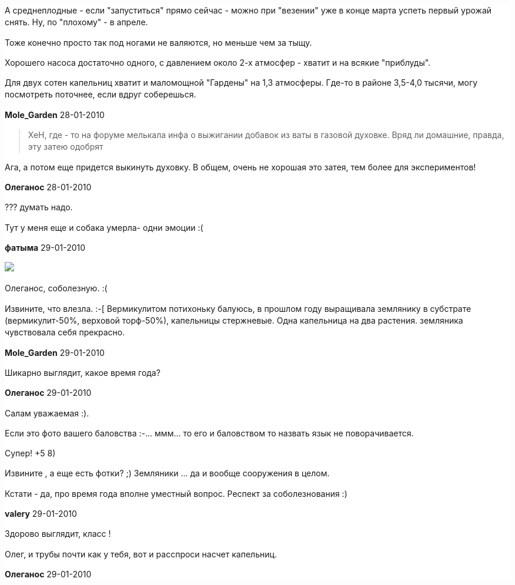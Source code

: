 А среднеплодные - если "запуститься" прямо сейчас - можно при "везении" уже в конце марта успеть первый урожай снять. Ну, по "плохому" - в апреле.

Тоже конечно просто так под ногами не валяются, но меньше чем за тыщу.

Хорошего насоса достаточно одного, с давлением около 2-х атмосфер - хватит и на всякие "приблуды".

Для двух сотен капельниц хватит и маломощной "Гардены" на 1,3 атмосферы. Где-то в районе 3,5-4,0 тысячи, могу посмотреть поточнее, если вдруг соберешься.


**Mole_Garden** 28-01-2010

> ХеН, где - то на форуме мелькала инфа о выжигании добавок из ваты в газовой духовке. Вряд ли домашние, правда, эту затею одобрят

Ага, а потом еще придется выкинуть духовку. В общем, очень не хорошая это затея, тем более для экспериментов!


**Олеганос** 28-01-2010

 ??? думать надо.

Тут у меня еще и собака умерла- одни эмоции :(


**фатыма** 29-01-2010

![](http://photo.qip.ru/photo/385344051/96028271/small/109992816.jpg)

Олеганос, соболезную. :(

Извините, что влезла. :-[ Вермикулитом потихоньку балуюсь, в прошлом году выращивала землянику в субстрате (вермикулит-50%, верховой торф-50%), капельницы стержневые. Одна капельница на два растения. земляника чувствовала себя прекрасно.


**Mole_Garden** 29-01-2010

Шикарно выглядит, какое время года?


**Олеганос** 29-01-2010

Салам уважаемая :).

Если это фото вашего баловства :-\... ммм... то его и баловством то назвать язык не поворачивается.

Супер! +5 8)

Извините , а еще есть фотки? ;) Земляники ... да и вообще сооружения в целом.

Кстати - да, про время года вполне уместный вопрос. Респект за соболезнования :)


**valery** 29-01-2010

Здорово выглядит, класс !

Олег, и трубы почти как у тебя, вот и расспроси насчет капельниц.


**Олеганос** 29-01-2010
